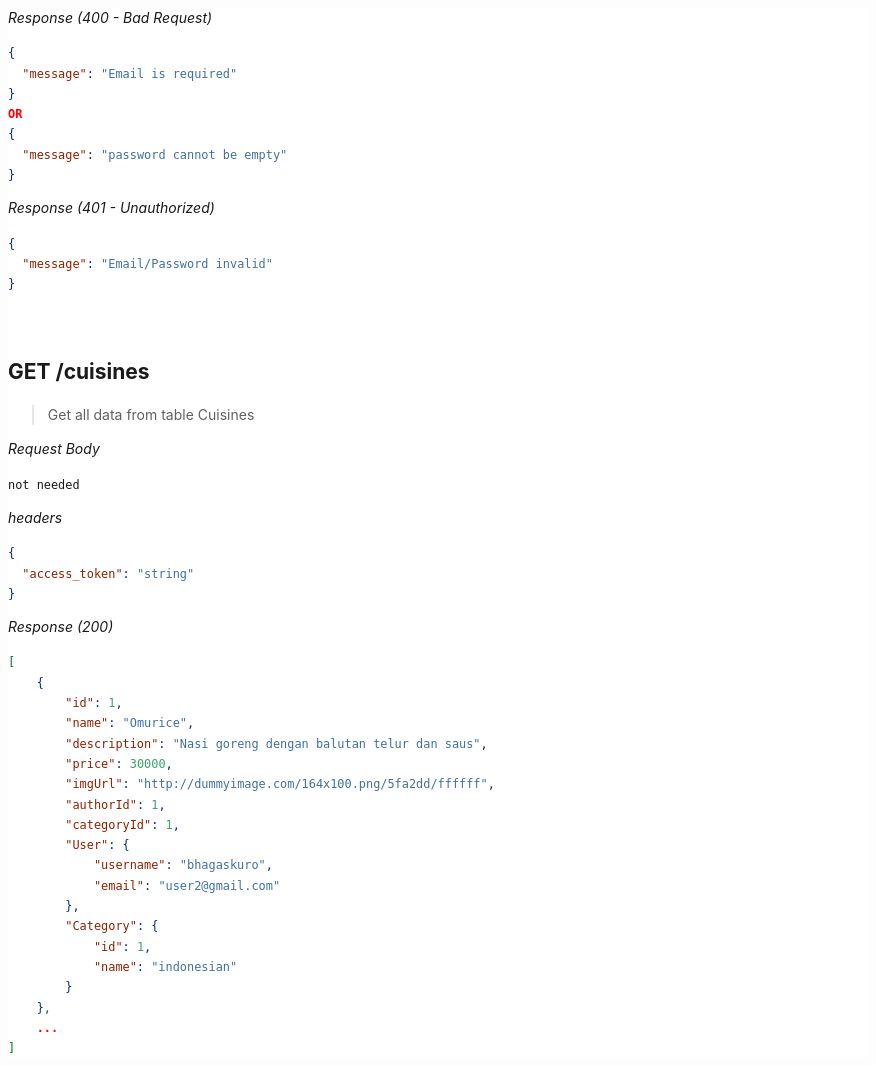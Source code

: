 _Response (400 - Bad Request)_

```json
{
  "message": "Email is required"
}
OR
{
  "message": "password cannot be empty"
}
```

_Response (401 - Unauthorized)_

```json
{
  "message": "Email/Password invalid"
}
```

&nbsp;

## GET /cuisines

> Get all data from table Cuisines

_Request Body_

```
not needed
```

_headers_

```json
{
  "access_token": "string"
}
```

_Response (200)_

```json
[
    {
        "id": 1,
        "name": "Omurice",
        "description": "Nasi goreng dengan balutan telur dan saus",
        "price": 30000,
        "imgUrl": "http://dummyimage.com/164x100.png/5fa2dd/ffffff",
        "authorId": 1,
        "categoryId": 1,
        "User": {
            "username": "bhagaskuro",
            "email": "user2@gmail.com"
        },
        "Category": {
            "id": 1,
            "name": "indonesian"
        }
    },
    ...
]
```

